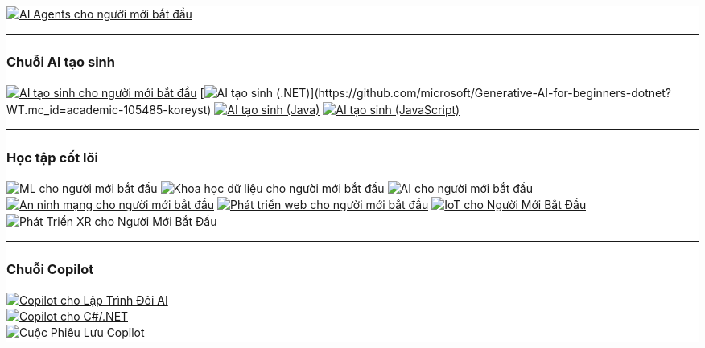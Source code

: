 [![AI Agents cho người mới bắt đầu](https://img.shields.io/badge/AI%20Agents%20for%20Beginners-00C49A?style=for-the-badge&labelColor=E5E7EB&color=00C49A)](https://github.com/microsoft/ai-agents-for-beginners?WT.mc_id=academic-105485-koreyst)

---

### Chuỗi AI tạo sinh
[![AI tạo sinh cho người mới bắt đầu](https://img.shields.io/badge/Generative%20AI%20for%20Beginners-8B5CF6?style=for-the-badge&labelColor=E5E7EB&color=8B5CF6)](https://github.com/microsoft/generative-ai-for-beginners?WT.mc_id=academic-105485-koreyst)
[![AI tạo sinh (.NET)](https://img.shields.io/badge/Generative%20AI%20(.NET)-9333EA?style=for-the-badge&labelColor=E5E7EB&color=9333EA)](https://github.com/microsoft/Generative-AI-for-beginners-dotnet?WT.mc_id=academic-105485-koreyst)
[![AI tạo sinh (Java)](https://img.shields.io/badge/Generative%20AI%20(Java)-C084FC?style=for-the-badge&labelColor=E5E7EB&color=C084FC)](https://github.com/microsoft/generative-ai-for-beginners-java?WT.mc_id=academic-105485-koreyst)
[![AI tạo sinh (JavaScript)](https://img.shields.io/badge/Generative%20AI%20(JavaScript)-E879F9?style=for-the-badge&labelColor=E5E7EB&color=E879F9)](https://github.com/microsoft/generative-ai-with-javascript?WT.mc_id=academic-105485-koreyst)

---

### Học tập cốt lõi
[![ML cho người mới bắt đầu](https://img.shields.io/badge/ML%20for%20Beginners-22C55E?style=for-the-badge&labelColor=E5E7EB&color=22C55E)](https://aka.ms/ml-beginners?WT.mc_id=academic-105485-koreyst)
[![Khoa học dữ liệu cho người mới bắt đầu](https://img.shields.io/badge/Data%20Science%20for%20Beginners-84CC16?style=for-the-badge&labelColor=E5E7EB&color=84CC16)](https://aka.ms/datascience-beginners?WT.mc_id=academic-105485-koreyst)
[![AI cho người mới bắt đầu](https://img.shields.io/badge/AI%20for%20Beginners-A3E635?style=for-the-badge&labelColor=E5E7EB&color=A3E635)](https://aka.ms/ai-beginners?WT.mc_id=academic-105485-koreyst)
[![An ninh mạng cho người mới bắt đầu](https://img.shields.io/badge/Cybersecurity%20for%20Beginners-F97316?style=for-the-badge&labelColor=E5E7EB&color=F97316)](https://github.com/microsoft/Security-101?WT.mc_id=academic-96948-sayoung)
[![Phát triển web cho người mới bắt đầu](https://img.shields.io/badge/Web%20Dev%20for%20Beginners-EC4899?style=for-the-badge&labelColor=E5E7EB&color=EC4899)](https://aka.ms/webdev-beginners?WT.mc_id=academic-105485-koreyst)
[![IoT cho Người Mới Bắt Đầu](https://img.shields.io/badge/IoT%20for%20Beginners-14B8A6?style=for-the-badge&labelColor=E5E7EB&color=14B8A6)](https://aka.ms/iot-beginners?WT.mc_id=academic-105485-koreyst)  
[![Phát Triển XR cho Người Mới Bắt Đầu](https://img.shields.io/badge/XR%20Development%20for%20Beginners-38BDF8?style=for-the-badge&labelColor=E5E7EB&color=38BDF8)](https://github.com/microsoft/xr-development-for-beginners?WT.mc_id=academic-105485-koreyst)

---

### Chuỗi Copilot  
[![Copilot cho Lập Trình Đôi AI](https://img.shields.io/badge/Copilot%20for%20AI%20Paired%20Programming-FACC15?style=for-the-badge&labelColor=E5E7EB&color=FACC15)](https://aka.ms/GitHubCopilotAI?WT.mc_id=academic-105485-koreyst)  
[![Copilot cho C#/.NET](https://img.shields.io/badge/Copilot%20for%20C%23/.NET-FBBF24?style=for-the-badge&labelColor=E5E7EB&color=FBBF24)](https://github.com/microsoft/mastering-github-copilot-for-dotnet-csharp-developers?WT.mc_id=academic-105485-koreyst)  
[![Cuộc Phiêu Lưu Copilot](https://img.shields.io/badge/Copilot%20Adventure-FDE68A?style=for-the-badge&labelColor=E5E7EB&color=FDE68A)](https://github.com/microsoft/CopilotAdventures?WT.mc_id=academic-105485-koreyst)  
